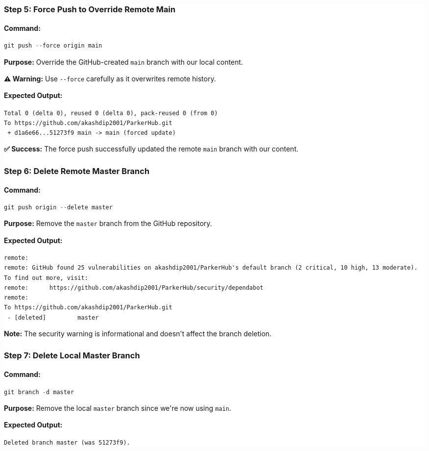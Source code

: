 ### Step 5: Force Push to Override Remote Main

**Command:**
```powershell
git push --force origin main
```

**Purpose:** Override the GitHub-created `main` branch with our local content.

**⚠️ Warning:** Use `--force` carefully as it overwrites remote history.

**Expected Output:**
```
Total 0 (delta 0), reused 0 (delta 0), pack-reused 0 (from 0)
To https://github.com/akashdip2001/ParkerHub.git
 + d1a6e66...51273f9 main -> main (forced update)
```

**✅ Success:** The force push successfully updated the remote `main` branch with our content.

### Step 6: Delete Remote Master Branch

**Command:**
```powershell
git push origin --delete master
```

**Purpose:** Remove the `master` branch from the GitHub repository.

**Expected Output:**
```
remote: 
remote: GitHub found 25 vulnerabilities on akashdip2001/ParkerHub's default branch (2 critical, 10 high, 13 moderate). 
To find out more, visit:                                                                                               
remote:      https://github.com/akashdip2001/ParkerHub/security/dependabot
remote:
To https://github.com/akashdip2001/ParkerHub.git
 - [deleted]         master
```

**Note:** The security warning is informational and doesn't affect the branch deletion.

### Step 7: Delete Local Master Branch

**Command:**
```powershell
git branch -d master
```

**Purpose:** Remove the local `master` branch since we're now using `main`.

**Expected Output:**
```
Deleted branch master (was 51273f9).
```
